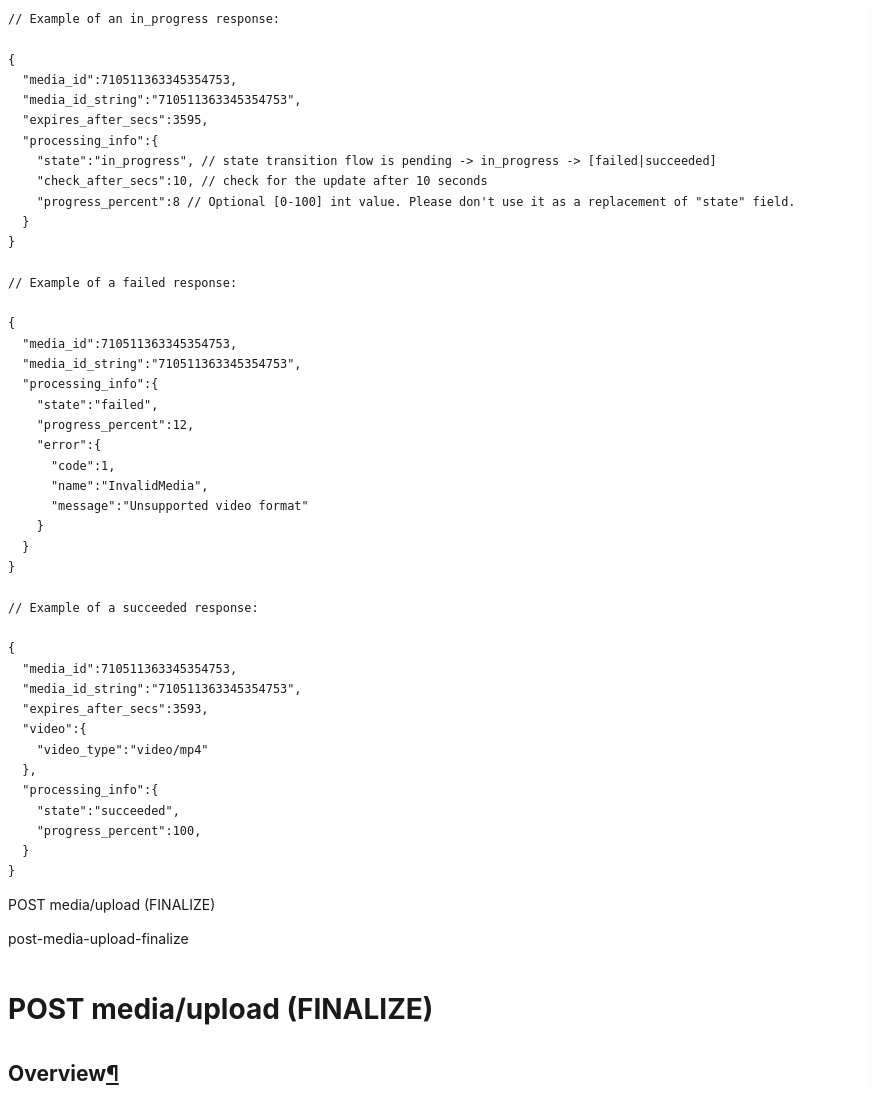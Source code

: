     // Example of an in_progress response:
    
    {
      "media_id":710511363345354753,
      "media_id_string":"710511363345354753",
      "expires_after_secs":3595,
      "processing_info":{
        "state":"in_progress", // state transition flow is pending -> in_progress -> [failed|succeeded]
        "check_after_secs":10, // check for the update after 10 seconds
        "progress_percent":8 // Optional [0-100] int value. Please don't use it as a replacement of "state" field.
      }
    }
    
    // Example of a failed response:
    
    {
      "media_id":710511363345354753,
      "media_id_string":"710511363345354753",
      "processing_info":{
        "state":"failed",
        "progress_percent":12,
        "error":{
          "code":1,
          "name":"InvalidMedia",
          "message":"Unsupported video format"
        }
      }
    }
    
    // Example of a succeeded response:
    
    {
      "media_id":710511363345354753,
      "media_id_string":"710511363345354753",
      "expires_after_secs":3593,
      "video":{
        "video_type":"video/mp4"
      },
      "processing_info":{
        "state":"succeeded",
        "progress_percent":100,
      }
    }

POST media/upload (FINALIZE)

post-media-upload-finalize

POST media/upload (FINALIZE)
============================

Overview[¶](#overview "Permalink to this headline")
---------------------------------------------------
